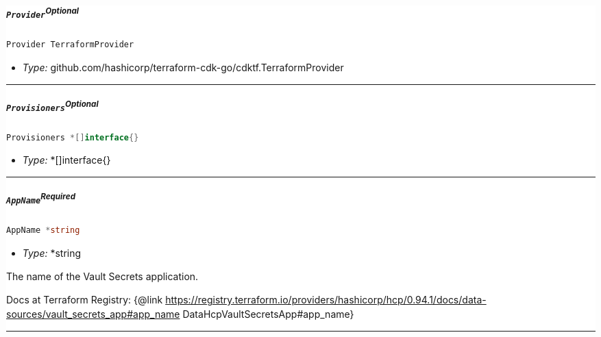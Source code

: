 ##### `Provider`<sup>Optional</sup> <a name="Provider" id="@cdktf/provider-hcp.dataHcpVaultSecretsApp.DataHcpVaultSecretsAppConfig.property.provider"></a>

```go
Provider TerraformProvider
```

- *Type:* github.com/hashicorp/terraform-cdk-go/cdktf.TerraformProvider

---

##### `Provisioners`<sup>Optional</sup> <a name="Provisioners" id="@cdktf/provider-hcp.dataHcpVaultSecretsApp.DataHcpVaultSecretsAppConfig.property.provisioners"></a>

```go
Provisioners *[]interface{}
```

- *Type:* *[]interface{}

---

##### `AppName`<sup>Required</sup> <a name="AppName" id="@cdktf/provider-hcp.dataHcpVaultSecretsApp.DataHcpVaultSecretsAppConfig.property.appName"></a>

```go
AppName *string
```

- *Type:* *string

The name of the Vault Secrets application.

Docs at Terraform Registry: {@link https://registry.terraform.io/providers/hashicorp/hcp/0.94.1/docs/data-sources/vault_secrets_app#app_name DataHcpVaultSecretsApp#app_name}

---



